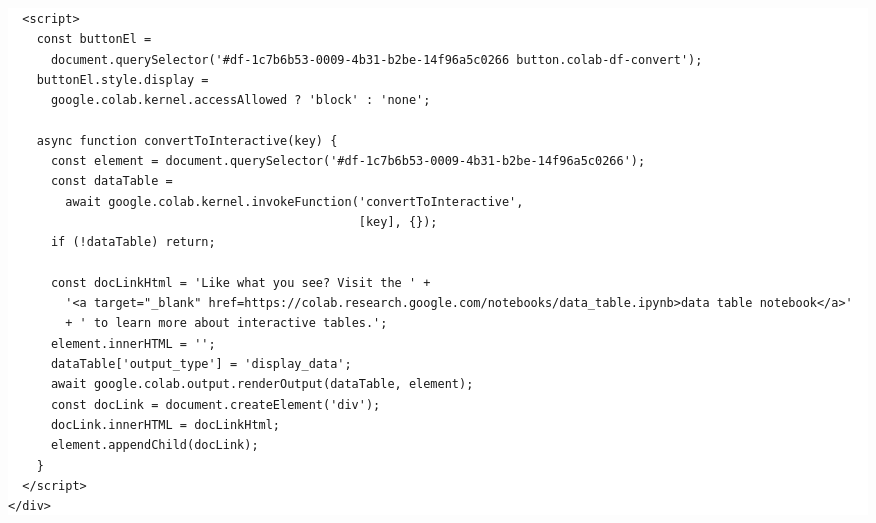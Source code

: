   <style>
    .colab-df-container {
      display:flex;
      flex-wrap:wrap;
      gap: 12px;
    }

    .colab-df-convert {
      background-color: #E8F0FE;
      border: none;
      border-radius: 50%;
      cursor: pointer;
      display: none;
      fill: #1967D2;
      height: 32px;
      padding: 0 0 0 0;
      width: 32px;
    }

    .colab-df-convert:hover {
      background-color: #E2EBFA;
      box-shadow: 0px 1px 2px rgba(60, 64, 67, 0.3), 0px 1px 3px 1px rgba(60, 64, 67, 0.15);
      fill: #174EA6;
    }

    [theme=dark] .colab-df-convert {
      background-color: #3B4455;
      fill: #D2E3FC;
    }

    [theme=dark] .colab-df-convert:hover {
      background-color: #434B5C;
      box-shadow: 0px 1px 3px 1px rgba(0, 0, 0, 0.15);
      filter: drop-shadow(0px 1px 2px rgba(0, 0, 0, 0.3));
      fill: #FFFFFF;
    }
  </style>

      <script>
        const buttonEl =
          document.querySelector('#df-1c7b6b53-0009-4b31-b2be-14f96a5c0266 button.colab-df-convert');
        buttonEl.style.display =
          google.colab.kernel.accessAllowed ? 'block' : 'none';

        async function convertToInteractive(key) {
          const element = document.querySelector('#df-1c7b6b53-0009-4b31-b2be-14f96a5c0266');
          const dataTable =
            await google.colab.kernel.invokeFunction('convertToInteractive',
                                                     [key], {});
          if (!dataTable) return;

          const docLinkHtml = 'Like what you see? Visit the ' +
            '<a target="_blank" href=https://colab.research.google.com/notebooks/data_table.ipynb>data table notebook</a>'
            + ' to learn more about interactive tables.';
          element.innerHTML = '';
          dataTable['output_type'] = 'display_data';
          await google.colab.output.renderOutput(dataTable, element);
          const docLink = document.createElement('div');
          docLink.innerHTML = docLinkHtml;
          element.appendChild(docLink);
        }
      </script>
    </div>
  </div>
